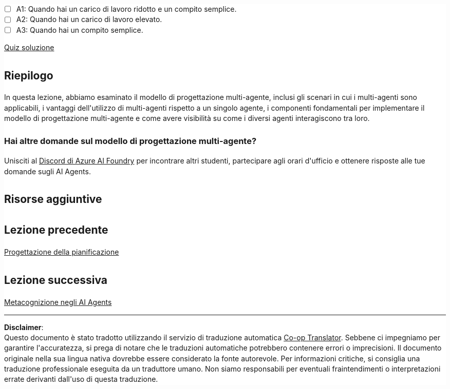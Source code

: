 - [ ] A1: Quando hai un carico di lavoro ridotto e un compito semplice.
- [ ] A2: Quando hai un carico di lavoro elevato.
- [ ] A3: Quando hai un compito semplice.

[Quiz soluzione](./solution/solution-quiz.md)

## Riepilogo

In questa lezione, abbiamo esaminato il modello di progettazione multi-agente, inclusi gli scenari in cui i multi-agenti sono applicabili, i vantaggi dell'utilizzo di multi-agenti rispetto a un singolo agente, i componenti fondamentali per implementare il modello di progettazione multi-agente e come avere visibilità su come i diversi agenti interagiscono tra loro.

### Hai altre domande sul modello di progettazione multi-agente?

Unisciti al [Discord di Azure AI Foundry](https://aka.ms/ai-agents/discord) per incontrare altri studenti, partecipare agli orari d'ufficio e ottenere risposte alle tue domande sugli AI Agents.

## Risorse aggiuntive

## Lezione precedente

[Progettazione della pianificazione](../07-planning-design/README.md)

## Lezione successiva

[Metacognizione negli AI Agents](../09-metacognition/README.md)

---

**Disclaimer**:  
Questo documento è stato tradotto utilizzando il servizio di traduzione automatica [Co-op Translator](https://github.com/Azure/co-op-translator). Sebbene ci impegniamo per garantire l'accuratezza, si prega di notare che le traduzioni automatiche potrebbero contenere errori o imprecisioni. Il documento originale nella sua lingua nativa dovrebbe essere considerato la fonte autorevole. Per informazioni critiche, si consiglia una traduzione professionale eseguita da un traduttore umano. Non siamo responsabili per eventuali fraintendimenti o interpretazioni errate derivanti dall'uso di questa traduzione.